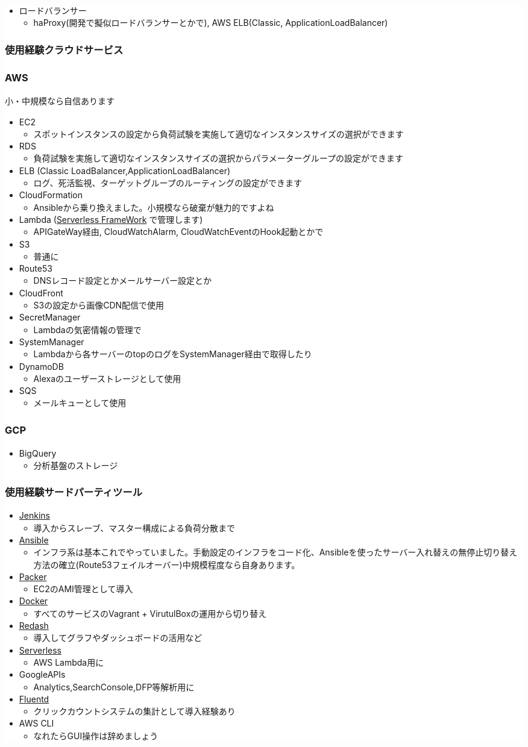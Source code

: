 - ロードバランサー
  - haProxy(開発で擬似ロードバランサーとかで), AWS ELB(Classic, ApplicationLoadBalancer)



### 使用経験クラウドサービス

### AWS

小・中規模なら自信あります

- EC2
  - スポットインスタンスの設定から負荷試験を実施して適切なインスタンスサイズの選択ができます
- RDS
  - 負荷試験を実施して適切なインスタンスサイズの選択からパラメーターグループの設定ができます
- ELB (Classic LoadBalancer,ApplicationLoadBalancer)
  - ログ、死活監視、ターゲットグループのルーティングの設定ができます
- CloudFormation
  - Ansibleから乗り換えました。小規模なら破棄が魅力的ですよね
- Lambda ([Serverless FrameWork](https://serverless.com/) で管理します)
  - APIGateWay経由, CloudWatchAlarm, CloudWatchEventのHook起動とかで
- S3
  - 普通に
- Route53
  - DNSレコード設定とかメールサーバー設定とか
- CloudFront
  - S3の設定から画像CDN配信で使用
- SecretManager
  - Lambdaの気密情報の管理で
- SystemManager
  - Lambdaから各サーバーのtopのログをSystemManager経由で取得したり
- DynamoDB
  - Alexaのユーザーストレージとして使用
- SQS
  - メールキューとして使用



### GCP

- BigQuery
  - 分析基盤のストレージ



### 使用経験サードパーティツール

- [Jenkins](https://jenkins.io/)
  - 導入からスレーブ、マスター構成による負荷分散まで
- [Ansible](https://www.ansible.com/)
  - インフラ系は基本これでやっていました。手動設定のインフラをコード化、Ansibleを使ったサーバー入れ替えの無停止切り替え方法の確立(Route53フェイルオーバー)中規模程度なら自身あります。
- [Packer](https://www.packer.io/)
  - EC2のAMI管理として導入
- [Docker](https://www.docker.com/)
  - すべてのサービスのVagrant + VirutulBoxの運用から切り替え
- [Redash](https://redash.io/)
  - 導入してグラフやダッシュボードの活用など
- [Serverless](https://serverless.com/)
  - AWS Lambda用に
- GoogleAPIs
  - Analytics,SearchConsole,DFP等解析用に
- [Fluentd](https://www.fluentd.org/)
  - クリックカウントシステムの集計として導入経験あり 
- AWS CLI
  - なれたらGUI操作は辞めましょう
